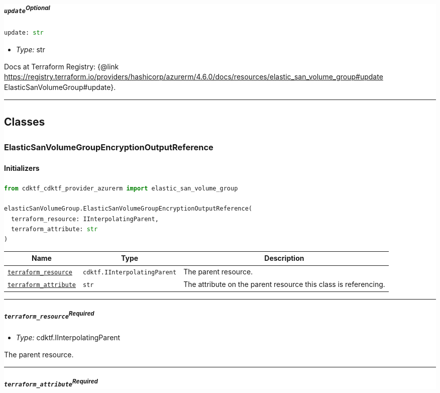 ##### `update`<sup>Optional</sup> <a name="update" id="@cdktf/provider-azurerm.elasticSanVolumeGroup.ElasticSanVolumeGroupTimeouts.property.update"></a>

```python
update: str
```

- *Type:* str

Docs at Terraform Registry: {@link https://registry.terraform.io/providers/hashicorp/azurerm/4.6.0/docs/resources/elastic_san_volume_group#update ElasticSanVolumeGroup#update}.

---

## Classes <a name="Classes" id="Classes"></a>

### ElasticSanVolumeGroupEncryptionOutputReference <a name="ElasticSanVolumeGroupEncryptionOutputReference" id="@cdktf/provider-azurerm.elasticSanVolumeGroup.ElasticSanVolumeGroupEncryptionOutputReference"></a>

#### Initializers <a name="Initializers" id="@cdktf/provider-azurerm.elasticSanVolumeGroup.ElasticSanVolumeGroupEncryptionOutputReference.Initializer"></a>

```python
from cdktf_cdktf_provider_azurerm import elastic_san_volume_group

elasticSanVolumeGroup.ElasticSanVolumeGroupEncryptionOutputReference(
  terraform_resource: IInterpolatingParent,
  terraform_attribute: str
)
```

| **Name** | **Type** | **Description** |
| --- | --- | --- |
| <code><a href="#@cdktf/provider-azurerm.elasticSanVolumeGroup.ElasticSanVolumeGroupEncryptionOutputReference.Initializer.parameter.terraformResource">terraform_resource</a></code> | <code>cdktf.IInterpolatingParent</code> | The parent resource. |
| <code><a href="#@cdktf/provider-azurerm.elasticSanVolumeGroup.ElasticSanVolumeGroupEncryptionOutputReference.Initializer.parameter.terraformAttribute">terraform_attribute</a></code> | <code>str</code> | The attribute on the parent resource this class is referencing. |

---

##### `terraform_resource`<sup>Required</sup> <a name="terraform_resource" id="@cdktf/provider-azurerm.elasticSanVolumeGroup.ElasticSanVolumeGroupEncryptionOutputReference.Initializer.parameter.terraformResource"></a>

- *Type:* cdktf.IInterpolatingParent

The parent resource.

---

##### `terraform_attribute`<sup>Required</sup> <a name="terraform_attribute" id="@cdktf/provider-azurerm.elasticSanVolumeGroup.ElasticSanVolumeGroupEncryptionOutputReference.Initializer.parameter.terraformAttribute"></a>
